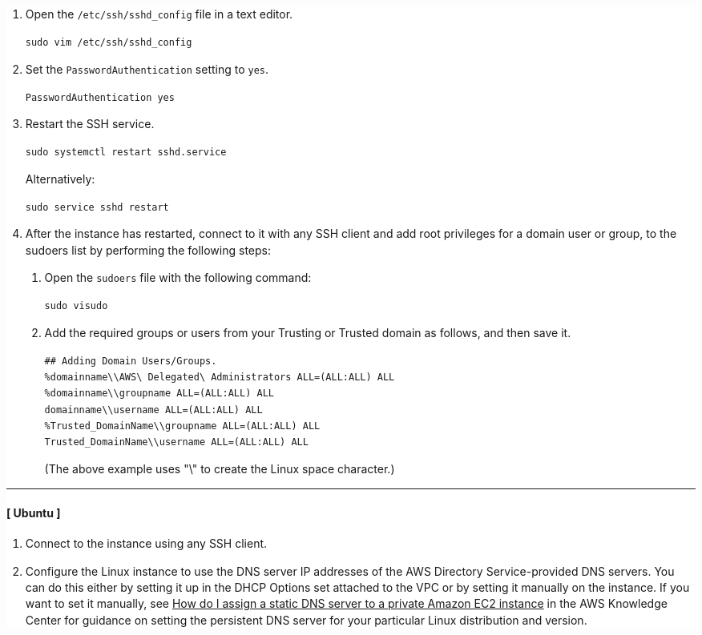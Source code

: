    1. Open the `/etc/ssh/sshd_config` file in a text editor\.

      ```
      sudo vim /etc/ssh/sshd_config
      ```

   1. Set the `PasswordAuthentication` setting to `yes`\.

      ```
      PasswordAuthentication yes
      ```

   1. Restart the SSH service\.

      ```
      sudo systemctl restart sshd.service
      ```

      Alternatively:

      ```
      sudo service sshd restart
      ```

1. After the instance has restarted, connect to it with any SSH client and add root privileges for a domain user or group, to the sudoers list by performing the following steps:

   1. Open the `sudoers` file with the following command:

      ```
      sudo visudo
      ```

   1. Add the required groups or users from your Trusting or Trusted domain as follows, and then save it\.

      ```
      ## Adding Domain Users/Groups.
      %domainname\\AWS\ Delegated\ Administrators ALL=(ALL:ALL) ALL
      %domainname\\groupname ALL=(ALL:ALL) ALL
      domainname\\username ALL=(ALL:ALL) ALL
      %Trusted_DomainName\\groupname ALL=(ALL:ALL) ALL
      Trusted_DomainName\\username ALL=(ALL:ALL) ALL
      ```

      \(The above example uses "\\<space>" to create the Linux space character\.\)

------
#### [ Ubuntu ]<a name="ubuntu"></a>

1. Connect to the instance using any SSH client\.

1. Configure the Linux instance to use the DNS server IP addresses of the AWS Directory Service\-provided DNS servers\. You can do this either by setting it up in the DHCP Options set attached to the VPC or by setting it manually on the instance\. If you want to set it manually, see [How do I assign a static DNS server to a private Amazon EC2 instance](https://aws.amazon.com/premiumsupport/knowledge-center/ec2-static-dns-ubuntu-debian/) in the AWS Knowledge Center for guidance on setting the persistent DNS server for your particular Linux distribution and version\.
